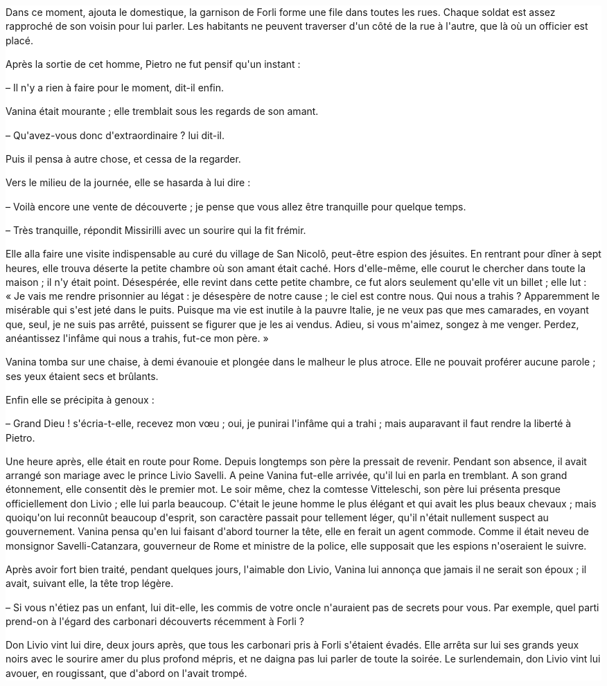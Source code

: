 Dans ce moment, ajouta le domestique, la garnison de Forli forme une file dans toutes les rues. Chaque soldat est assez rapproché de son voisin pour lui parler. Les habitants ne peuvent traverser d'un côté de la rue à l'autre, que là où un officier est placé.

Après la sortie de cet homme, Pietro ne fut pensif qu'un instant :

– Il n'y a rien à faire pour le moment, dit-il enfin.

Vanina était mourante ; elle tremblait sous les regards de son amant.

– Qu'avez-vous donc d'extraordinaire ? lui dit-il.

Puis il pensa à autre chose, et cessa de la regarder.

Vers le milieu de la journée, elle se hasarda à lui dire :

– Voilà encore une vente de découverte ; je pense que vous allez être tranquille pour quelque temps.

– Très tranquille, répondit Missirilli avec un sourire qui la fit frémir.

Elle alla faire une visite indispensable au curé du village de San Nicolô, peut-être espion des jésuites. En rentrant pour dîner à sept heures, elle trouva déserte la petite chambre où son amant était caché. Hors d'elle-même, elle courut le chercher dans toute la maison ; il n'y était point. Désespérée, elle revint dans cette petite chambre, ce fut alors seulement qu'elle vit un billet ; elle lut : « Je vais me rendre prisonnier au légat : je désespère de notre cause ; le ciel est contre nous. Qui nous a trahis ? Apparemment le misérable qui s'est jeté dans le puits. Puisque ma vie est inutile à la pauvre Italie, je ne veux pas que mes camarades, en voyant que, seul, je ne suis pas arrêté, puissent se figurer que je les ai vendus. Adieu, si vous m'aimez, songez à me venger. Perdez, anéantissez l'infâme qui nous a trahis, fut-ce mon père. »

Vanina tomba sur une chaise, à demi évanouie et plongée dans le malheur le plus atroce. Elle ne pouvait proférer aucune parole ; ses yeux étaient secs et brûlants.

Enfin elle se précipita à genoux :

– Grand Dieu ! s'écria-t-elle, recevez mon vœu ; oui, je punirai l'infâme qui a trahi ; mais auparavant il faut rendre la liberté à Pietro.

Une heure après, elle était en route pour Rome. Depuis longtemps son père la pressait de revenir. Pendant son absence, il avait arrangé son mariage avec le prince Livio Savelli. A peine Vanina fut-elle arrivée, qu'il lui en parla en tremblant. A son grand étonnement, elle consentit dès le premier mot. Le soir même, chez la comtesse Vitteleschi, son père lui présenta presque officiellement don Livio ; elle lui parla beaucoup. C'était le jeune homme le plus élégant et qui avait les plus beaux chevaux ; mais quoiqu'on lui reconnût beaucoup d'esprit, son caractère passait pour tellement léger, qu'il n'était nullement suspect au gouvernement. Vanina pensa qu'en lui faisant d'abord tourner la tête, elle en ferait un agent commode. Comme il était neveu de monsignor Savelli-Catanzara, gouverneur de Rome et ministre de la police, elle supposait que les espions n'oseraient le suivre.

Après avoir fort bien traité, pendant quelques jours, l'aimable don Livio, Vanina lui annonça que jamais il ne serait son époux ; il avait, suivant elle, la tête trop légère.

– Si vous n'étiez pas un enfant, lui dit-elle, les commis de votre oncle n'auraient pas de secrets pour vous. Par exemple, quel parti prend-on à l'égard des carbonari découverts récemment à Forli ?

Don Livio vint lui dire, deux jours après, que tous les carbonari pris à Forli s'étaient évadés. Elle arrêta sur lui ses grands yeux noirs avec le sourire amer du plus profond mépris, et ne daigna pas lui parler de toute la soirée. Le surlendemain, don Livio vint lui avouer, en rougissant, que d'abord on l'avait trompé.
